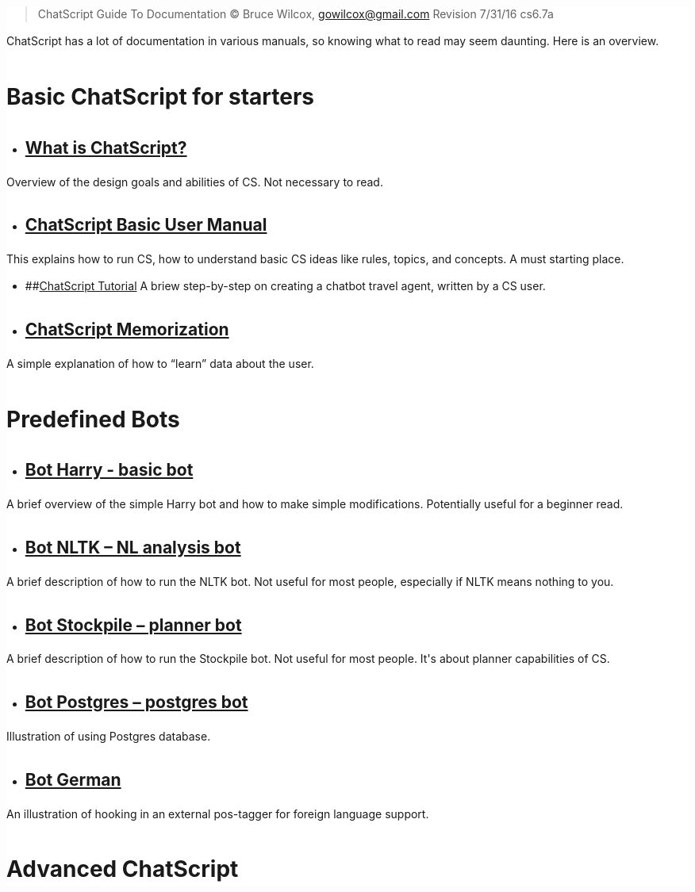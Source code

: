 
> ChatScript Guide To Documentation
> © Bruce Wilcox, gowilcox@gmail.com
> Revision 7/31/16 cs6.7a

ChatScript has a lot of documentation in various manuals, so knowing what to read may seem daunting.
Here is an overview.

# Basic ChatScript for starters

* ## [What is ChatScript?](https://github.com/solyaris/ChatScript/blob/master/wiki/OVERVIEWS-AND-TUTORIALS/What-is-ChatScript.md)
Overview of the design goals and abilities of CS. Not necessary to read.

* ## [ChatScript Basic User Manual](https://github.com/solyaris/ChatScript/blob/master/wiki/ChatScript-Basic-User-Manual.md)
This explains how to run CS, how to understand basic CS ideas like rules, topics, and
concepts. A must starting place.

* ##[ChatScript Tutorial](https://github.com/solyaris/ChatScript/blob/master/wiki/OVERVIEWS-AND-TUTORIALS/ChatScript-Tutorial.md)
A briew step-by-step on creating a chatbot travel agent, written by a CS user.

* ## [ChatScript Memorization](https://github.com/solyaris/ChatScript/blob/master/wiki/ChatScript-Memorization.md)
A simple explanation of how to “learn” data about the user.

# Predefined Bots

* ## [Bot Harry - basic bot](https://github.com/solyaris/ChatScript/wiki/Bot-Harry---basic-bot)
A brief overview of the simple Harry bot and how to make simple modifications.
Potentially useful for a beginner read.

* ## [Bot NLTK – NL analysis bot](https://github.com/solyaris/ChatScript/wiki/Bot-NLTK---NL-analysis-bot)
A brief description of how to run the NLTK bot. Not useful for most people, especially if
NLTK means nothing to you.

* ## [Bot Stockpile – planner bot](https://github.com/solyaris/ChatScript/wiki/Bot-Stockpile---planner-bot)
A brief description of how to run the Stockpile bot. Not useful for most people. It's about
planner capabilities of CS.

* ## [Bot Postgres – postgres bot](https://github.com/solyaris/ChatScript/wiki/Bot-Postgres---Postgres-bot)
Illustration of using Postgres database.

* ## [Bot German]()
An illustration of hooking in an external pos-tagger for foreign language support.



# Advanced ChatScript
